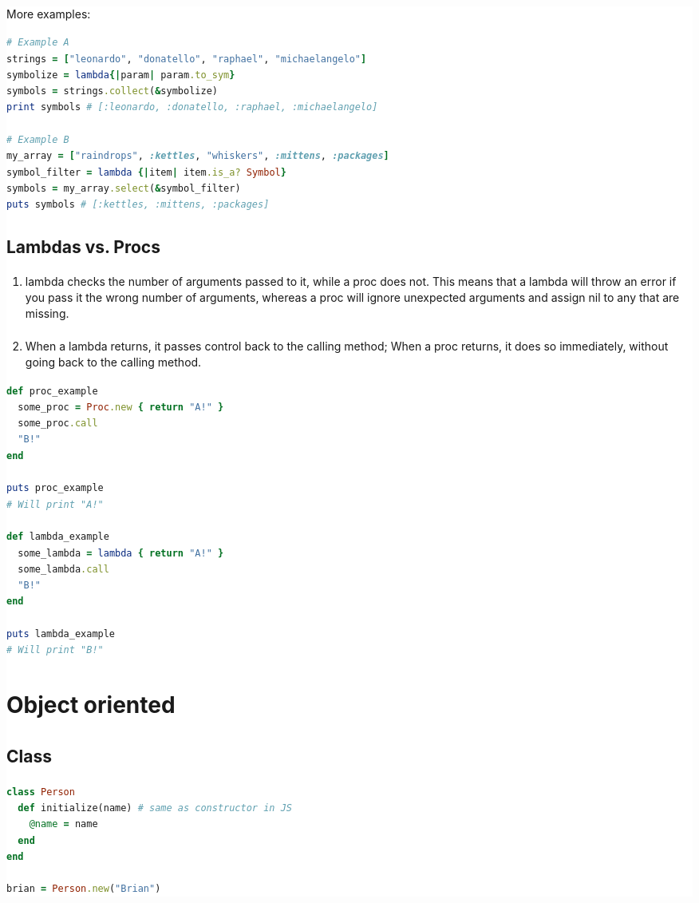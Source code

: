More examples:
```ruby
# Example A
strings = ["leonardo", "donatello", "raphael", "michaelangelo"]
symbolize = lambda{|param| param.to_sym}
symbols = strings.collect(&symbolize)
print symbols # [:leonardo, :donatello, :raphael, :michaelangelo]

# Example B
my_array = ["raindrops", :kettles, "whiskers", :mittens, :packages]
symbol_filter = lambda {|item| item.is_a? Symbol}
symbols = my_array.select(&symbol_filter)
puts symbols # [:kettles, :mittens, :packages]
```

## Lambdas vs. Procs
1. lambda checks the number of arguments passed to it, while a proc does not. 
This means that a lambda will throw an error if you pass it the wrong number of arguments, whereas a proc will ignore unexpected arguments and assign nil to any that are missing.
<br/><br/>
2. When a lambda returns, it passes control back to the calling method; 
When a proc returns, it does so immediately, without going back to the calling method.

```ruby
def proc_example
  some_proc = Proc.new { return "A!" }
  some_proc.call
  "B!"
end

puts proc_example
# Will print "A!"

def lambda_example
  some_lambda = lambda { return "A!" }
  some_lambda.call
  "B!"
end

puts lambda_example
# Will print "B!"
```

# Object oriented

## Class
```ruby
class Person
  def initialize(name) # same as constructor in JS
    @name = name
  end
end

brian = Person.new("Brian")
```
